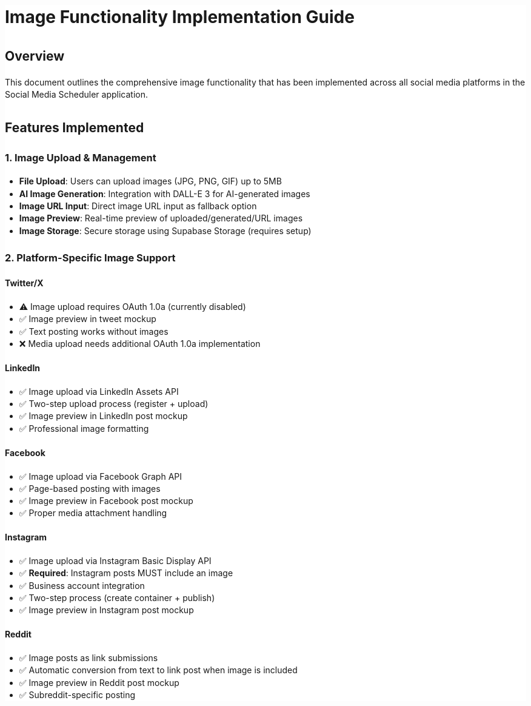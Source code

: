 # Image Functionality Implementation Guide

## Overview
This document outlines the comprehensive image functionality that has been implemented across all social media platforms in the Social Media Scheduler application.

## Features Implemented

### 1. Image Upload & Management
- **File Upload**: Users can upload images (JPG, PNG, GIF) up to 5MB
- **AI Image Generation**: Integration with DALL-E 3 for AI-generated images
- **Image URL Input**: Direct image URL input as fallback option
- **Image Preview**: Real-time preview of uploaded/generated/URL images
- **Image Storage**: Secure storage using Supabase Storage (requires setup)

### 2. Platform-Specific Image Support

#### Twitter/X
- ⚠️ Image upload requires OAuth 1.0a (currently disabled)
- ✅ Image preview in tweet mockup
- ✅ Text posting works without images
- ❌ Media upload needs additional OAuth 1.0a implementation

#### LinkedIn
- ✅ Image upload via LinkedIn Assets API
- ✅ Two-step upload process (register + upload)
- ✅ Image preview in LinkedIn post mockup
- ✅ Professional image formatting

#### Facebook
- ✅ Image upload via Facebook Graph API
- ✅ Page-based posting with images
- ✅ Image preview in Facebook post mockup
- ✅ Proper media attachment handling

#### Instagram
- ✅ Image upload via Instagram Basic Display API
- ✅ **Required**: Instagram posts MUST include an image
- ✅ Business account integration
- ✅ Two-step process (create container + publish)
- ✅ Image preview in Instagram post mockup

#### Reddit
- ✅ Image posts as link submissions
- ✅ Automatic conversion from text to link post when image is included
- ✅ Image preview in Reddit post mockup
- ✅ Subreddit-specific posting
